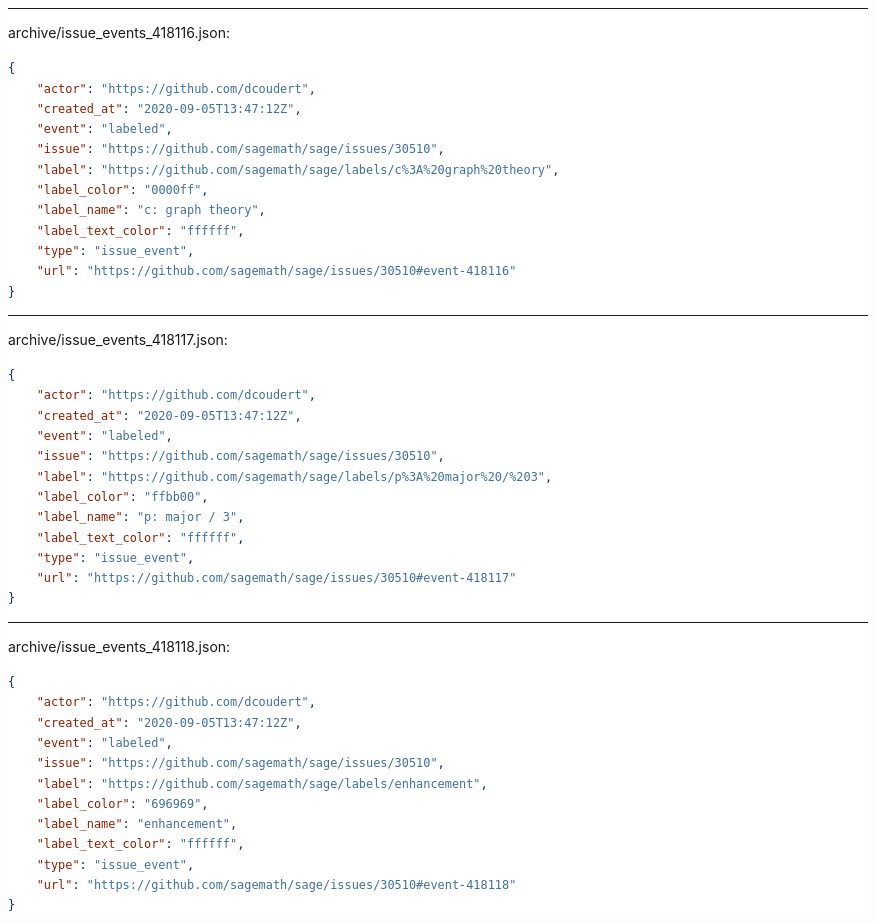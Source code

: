 

---

archive/issue_events_418116.json:
```json
{
    "actor": "https://github.com/dcoudert",
    "created_at": "2020-09-05T13:47:12Z",
    "event": "labeled",
    "issue": "https://github.com/sagemath/sage/issues/30510",
    "label": "https://github.com/sagemath/sage/labels/c%3A%20graph%20theory",
    "label_color": "0000ff",
    "label_name": "c: graph theory",
    "label_text_color": "ffffff",
    "type": "issue_event",
    "url": "https://github.com/sagemath/sage/issues/30510#event-418116"
}
```



---

archive/issue_events_418117.json:
```json
{
    "actor": "https://github.com/dcoudert",
    "created_at": "2020-09-05T13:47:12Z",
    "event": "labeled",
    "issue": "https://github.com/sagemath/sage/issues/30510",
    "label": "https://github.com/sagemath/sage/labels/p%3A%20major%20/%203",
    "label_color": "ffbb00",
    "label_name": "p: major / 3",
    "label_text_color": "ffffff",
    "type": "issue_event",
    "url": "https://github.com/sagemath/sage/issues/30510#event-418117"
}
```



---

archive/issue_events_418118.json:
```json
{
    "actor": "https://github.com/dcoudert",
    "created_at": "2020-09-05T13:47:12Z",
    "event": "labeled",
    "issue": "https://github.com/sagemath/sage/issues/30510",
    "label": "https://github.com/sagemath/sage/labels/enhancement",
    "label_color": "696969",
    "label_name": "enhancement",
    "label_text_color": "ffffff",
    "type": "issue_event",
    "url": "https://github.com/sagemath/sage/issues/30510#event-418118"
}
```
